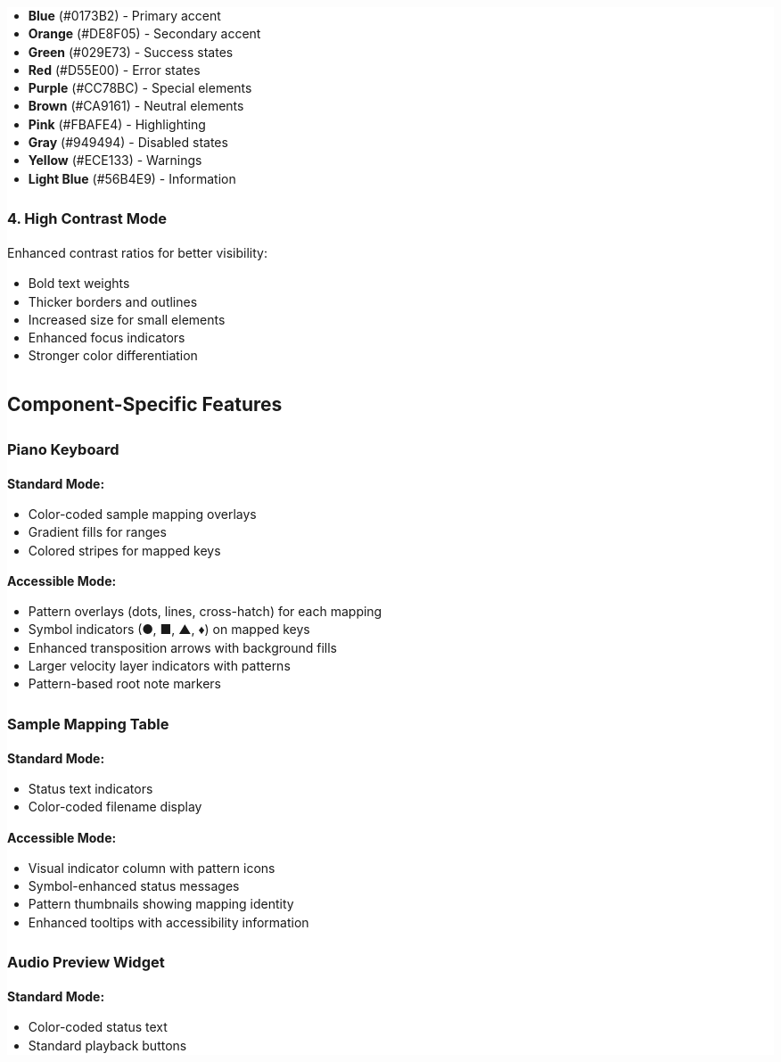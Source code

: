 - **Blue** (#0173B2) - Primary accent
- **Orange** (#DE8F05) - Secondary accent  
- **Green** (#029E73) - Success states
- **Red** (#D55E00) - Error states
- **Purple** (#CC78BC) - Special elements
- **Brown** (#CA9161) - Neutral elements
- **Pink** (#FBAFE4) - Highlighting
- **Gray** (#949494) - Disabled states
- **Yellow** (#ECE133) - Warnings
- **Light Blue** (#56B4E9) - Information

### 4. High Contrast Mode

Enhanced contrast ratios for better visibility:

- Bold text weights
- Thicker borders and outlines
- Increased size for small elements
- Enhanced focus indicators
- Stronger color differentiation

## Component-Specific Features

### Piano Keyboard

**Standard Mode:**
- Color-coded sample mapping overlays
- Gradient fills for ranges
- Colored stripes for mapped keys

**Accessible Mode:**
- Pattern overlays (dots, lines, cross-hatch) for each mapping
- Symbol indicators (●, ■, ▲, ♦) on mapped keys
- Enhanced transposition arrows with background fills
- Larger velocity layer indicators with patterns
- Pattern-based root note markers

### Sample Mapping Table

**Standard Mode:**
- Status text indicators
- Color-coded filename display

**Accessible Mode:**
- Visual indicator column with pattern icons
- Symbol-enhanced status messages
- Pattern thumbnails showing mapping identity
- Enhanced tooltips with accessibility information

### Audio Preview Widget

**Standard Mode:**
- Color-coded status text
- Standard playback buttons
